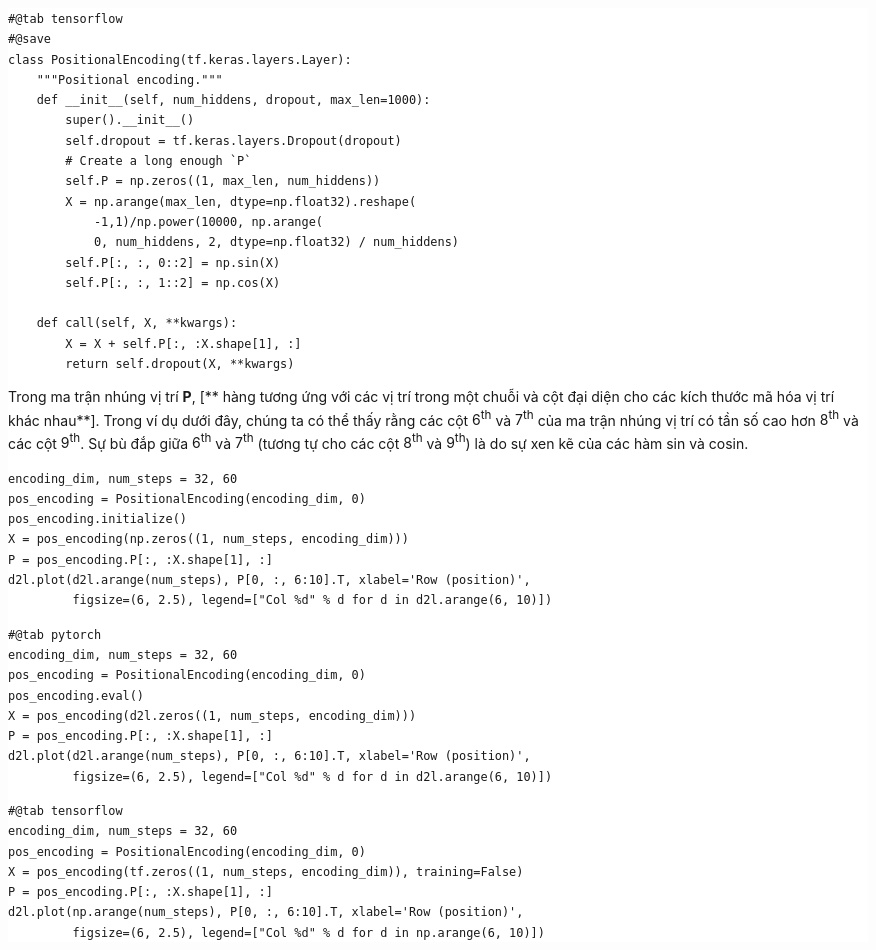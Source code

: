 ```{.python .input}
#@tab tensorflow
#@save
class PositionalEncoding(tf.keras.layers.Layer):
    """Positional encoding."""
    def __init__(self, num_hiddens, dropout, max_len=1000):
        super().__init__()
        self.dropout = tf.keras.layers.Dropout(dropout)
        # Create a long enough `P`
        self.P = np.zeros((1, max_len, num_hiddens))
        X = np.arange(max_len, dtype=np.float32).reshape(
            -1,1)/np.power(10000, np.arange(
            0, num_hiddens, 2, dtype=np.float32) / num_hiddens)
        self.P[:, :, 0::2] = np.sin(X)
        self.P[:, :, 1::2] = np.cos(X)
        
    def call(self, X, **kwargs):
        X = X + self.P[:, :X.shape[1], :]
        return self.dropout(X, **kwargs)
```

Trong ma trận nhúng vị trí $\mathbf{P}$, [** hàng tương ứng với các vị trí trong một chuỗi và cột đại diện cho các kích thước mã hóa vị trí khác nhau**]. Trong ví dụ dưới đây, chúng ta có thể thấy rằng các cột $6^{\mathrm{th}}$ và $7^{\mathrm{th}}$ của ma trận nhúng vị trí có tần số cao hơn $8^{\mathrm{th}}$ và các cột $9^{\mathrm{th}}$. Sự bù đắp giữa $6^{\mathrm{th}}$ và $7^{\mathrm{th}}$ (tương tự cho các cột $8^{\mathrm{th}}$ và $9^{\mathrm{th}}$) là do sự xen kẽ của các hàm sin và cosin.

```{.python .input}
encoding_dim, num_steps = 32, 60
pos_encoding = PositionalEncoding(encoding_dim, 0)
pos_encoding.initialize()
X = pos_encoding(np.zeros((1, num_steps, encoding_dim)))
P = pos_encoding.P[:, :X.shape[1], :]
d2l.plot(d2l.arange(num_steps), P[0, :, 6:10].T, xlabel='Row (position)',
         figsize=(6, 2.5), legend=["Col %d" % d for d in d2l.arange(6, 10)])
```

```{.python .input}
#@tab pytorch
encoding_dim, num_steps = 32, 60
pos_encoding = PositionalEncoding(encoding_dim, 0)
pos_encoding.eval()
X = pos_encoding(d2l.zeros((1, num_steps, encoding_dim)))
P = pos_encoding.P[:, :X.shape[1], :]
d2l.plot(d2l.arange(num_steps), P[0, :, 6:10].T, xlabel='Row (position)',
         figsize=(6, 2.5), legend=["Col %d" % d for d in d2l.arange(6, 10)])
```

```{.python .input}
#@tab tensorflow
encoding_dim, num_steps = 32, 60
pos_encoding = PositionalEncoding(encoding_dim, 0)
X = pos_encoding(tf.zeros((1, num_steps, encoding_dim)), training=False)
P = pos_encoding.P[:, :X.shape[1], :]
d2l.plot(np.arange(num_steps), P[0, :, 6:10].T, xlabel='Row (position)',
         figsize=(6, 2.5), legend=["Col %d" % d for d in np.arange(6, 10)])
```
